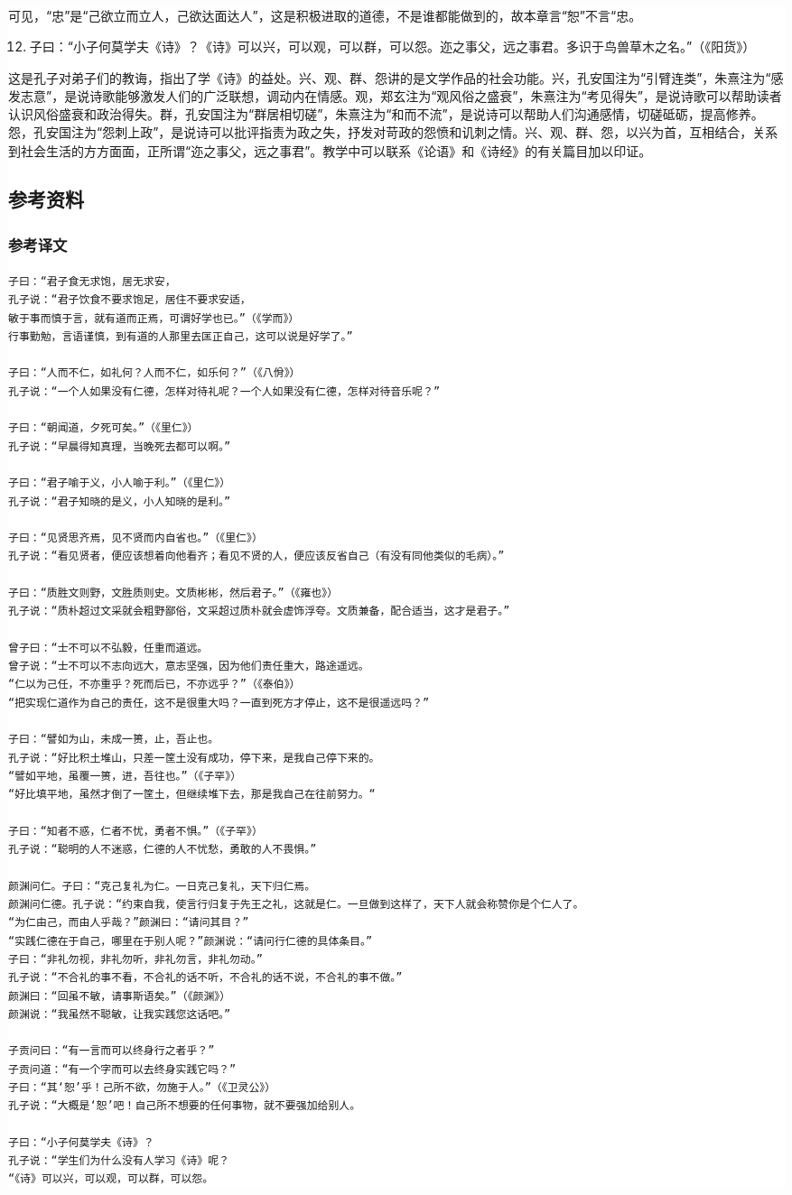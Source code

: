 可见，“忠”是“己欲立而立人，己欲达面达人”，这是积极进取的道德，不是谁都能做到的，故本章言“恕”不言“忠。

12. 子曰：“小子何莫学夫《诗》？《诗》可以兴，可以观，可以群，可以怨。迩之事父，远之事君。多识于鸟兽草木之名。”（《阳货》）

这是孔子对弟子们的教诲，指出了学《诗》的益处。兴、观、群、怨讲的是文学作品的社会功能。兴，孔安国注为“引臂连类”，朱熹注为“感发志意”，是说诗歌能够激发人们的广泛联想，调动内在情感。观，郑玄注为“观风俗之盛衰”，朱熹注为“考见得失”，是说诗歌可以帮助读者认识风俗盛衰和政治得失。群，孔安国注为“群居相切磋”，朱熹注为“和而不流”，是说诗可以帮助人们沟通感情，切磋砥砺，提高修养。怨，孔安国注为“怨刺上政”，是说诗可以批评指责为政之失，抒发对苛政的怨愤和讥刺之情。兴、观、群、怨，以兴为首，互相结合，关系到社会生活的方方面面，正所谓“迩之事父，远之事君”。教学中可以联系《论语》和《诗经》的有关篇目加以印证。

## 参考资料

### 参考译文

```template:classcial-chinese-literature-and-poetry-translation
子曰：“君子食无求饱，居无求安，
孔子说：“君子饮食不要求饱足，居住不要求安适，
敏于事而慎于言，就有道而正焉，可谓好学也已。”（《学而》）
行事勤勉，言语谨慎，到有道的人那里去匡正自己，这可以说是好学了。”

子曰：“人而不仁，如礼何？人而不仁，如乐何？”（《八佾》）
孔子说：“一个人如果没有仁德，怎样对待礼呢？一个人如果没有仁德，怎样对待音乐呢？”

子曰：“朝闻道，夕死可矣。”（《里仁》）
孔子说：“早晨得知真理，当晚死去都可以啊。”

子曰：“君子喻于义，小人喻于利。”（《里仁》）
孔子说：“君子知晓的是义，小人知晓的是利。”

子曰：“见贤思齐焉，见不贤而内自省也。”（《里仁》）
孔子说：“看见贤者，便应该想着向他看齐；看见不贤的人，便应该反省自己（有没有同他类似的毛病）。”

子曰：“质胜文则野，文胜质则史。文质彬彬，然后君子。”（《雍也》）
孔子说：“质朴超过文采就会粗野鄙俗，文采超过质朴就会虚饰浮夸。文质兼备，配合适当，这才是君子。”

曾子曰：“士不可以不弘毅，任重而道远。
曾子说：“士不可以不志向远大，意志坚强，因为他们责任重大，路途遥远。
“仁以为己任，不亦重乎？死而后已，不亦远乎？”（《泰伯》）
“把实现仁道作为自己的责任，这不是很重大吗？一直到死方才停止，这不是很遥远吗？”

子曰：“譬如为山，未成一篑，止，吾止也。
孔子说：“好比积土堆山，只差一筐土没有成功，停下来，是我自己停下来的。
“譬如平地，虽覆一篑，进，吾往也。”（《子罕》）
“好比填平地，虽然才倒了一筐土，但继续堆下去，那是我自己在往前努力。“

子曰：“知者不惑，仁者不忧，勇者不惧。”（《子罕》）
孔子说：“聪明的人不迷惑，仁德的人不忧愁，勇敢的人不畏惧。”

颜渊问仁。子曰：“克己复礼为仁。一日克己复礼，天下归仁焉。
颜渊问仁德。孔子说：“约束自我，使言行归复于先王之礼，这就是仁。一旦做到这样了，天下人就会称赞你是个仁人了。
“为仁由己，而由人乎哉？”颜渊曰：“请问其目？”
“实践仁德在于自己，哪里在于别人呢？”颜渊说：“请问行仁德的具体条目。”
子曰：“非礼勿视，非礼勿听，非礼勿言，非礼勿动。”
孔子说：“不合礼的事不看，不合礼的话不听，不合礼的话不说，不合礼的事不做。”
颜渊曰：“回虽不敏，请事斯语矣。”（《颜渊》）
颜渊说：“我虽然不聪敏，让我实践您这话吧。”

子贡问曰：“有一言而可以终身行之者乎？”
子贡问道：“有一个字而可以去终身实践它吗？”
子曰：“其‘恕’乎！己所不欲，勿施于人。”（《卫灵公》）
孔子说：“大概是‘恕’吧！自己所不想要的任何事物，就不要强加给别人。

子曰：“小子何莫学夫《诗》？
孔子说：“学生们为什么没有人学习《诗》呢？
“《诗》可以兴，可以观，可以群，可以怨。
```
